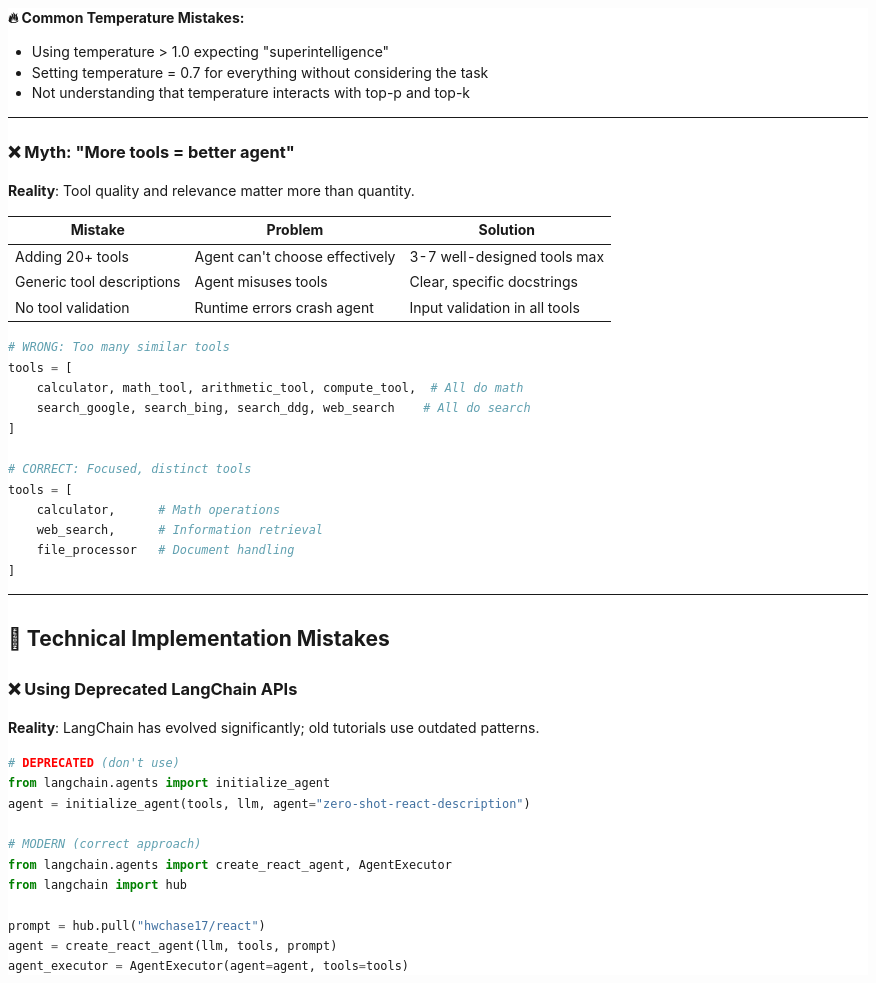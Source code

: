 **🔥 Common Temperature Mistakes:**
- Using temperature > 1.0 expecting "superintelligence"
- Setting temperature = 0.7 for everything without considering the task
- Not understanding that temperature interacts with top-p and top-k

---

### ❌ **Myth: "More tools = better agent"**
**Reality**: Tool quality and relevance matter more than quantity.

| Mistake | Problem | Solution |
|---------|---------|----------|
| Adding 20+ tools | Agent can't choose effectively | 3-7 well-designed tools max |
| Generic tool descriptions | Agent misuses tools | Clear, specific docstrings |
| No tool validation | Runtime errors crash agent | Input validation in all tools |

```python
# WRONG: Too many similar tools
tools = [
    calculator, math_tool, arithmetic_tool, compute_tool,  # All do math
    search_google, search_bing, search_ddg, web_search    # All do search
]

# CORRECT: Focused, distinct tools
tools = [
    calculator,      # Math operations
    web_search,      # Information retrieval
    file_processor   # Document handling
]
```

---

## 🔧 **Technical Implementation Mistakes**

### ❌ **Using Deprecated LangChain APIs**
**Reality**: LangChain has evolved significantly; old tutorials use outdated patterns.

```python
# DEPRECATED (don't use)
from langchain.agents import initialize_agent
agent = initialize_agent(tools, llm, agent="zero-shot-react-description")

# MODERN (correct approach)
from langchain.agents import create_react_agent, AgentExecutor
from langchain import hub

prompt = hub.pull("hwchase17/react")
agent = create_react_agent(llm, tools, prompt)
agent_executor = AgentExecutor(agent=agent, tools=tools)
```
